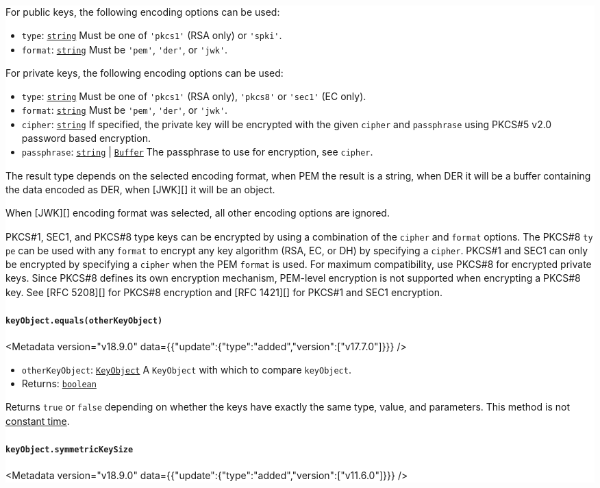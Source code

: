 For public keys, the following encoding options can be used:

* `type`: [`string`](https://developer.mozilla.org/en-US/docs/Web/JavaScript/Data_structures#String_type) Must be one of `'pkcs1'` (RSA only) or `'spki'`.
* `format`: [`string`](https://developer.mozilla.org/en-US/docs/Web/JavaScript/Data_structures#String_type) Must be `'pem'`, `'der'`, or `'jwk'`.

For private keys, the following encoding options can be used:

* `type`: [`string`](https://developer.mozilla.org/en-US/docs/Web/JavaScript/Data_structures#String_type) Must be one of `'pkcs1'` (RSA only), `'pkcs8'` or
  `'sec1'` (EC only).
* `format`: [`string`](https://developer.mozilla.org/en-US/docs/Web/JavaScript/Data_structures#String_type) Must be `'pem'`, `'der'`, or `'jwk'`.
* `cipher`: [`string`](https://developer.mozilla.org/en-US/docs/Web/JavaScript/Data_structures#String_type) If specified, the private key will be encrypted with
  the given `cipher` and `passphrase` using PKCS#5 v2.0 password based
  encryption.
* `passphrase`: [`string`](https://developer.mozilla.org/en-US/docs/Web/JavaScript/Data_structures#String_type) | [`Buffer`](/api/buffer#buffer) The passphrase to use for encryption, see
  `cipher`.

The result type depends on the selected encoding format, when PEM the
result is a string, when DER it will be a buffer containing the data
encoded as DER, when [JWK][] it will be an object.

When [JWK][] encoding format was selected, all other encoding options are
ignored.

PKCS#1, SEC1, and PKCS#8 type keys can be encrypted by using a combination of
the `cipher` and `format` options. The PKCS#8 `type` can be used with any
`format` to encrypt any key algorithm (RSA, EC, or DH) by specifying a
`cipher`. PKCS#1 and SEC1 can only be encrypted by specifying a `cipher`
when the PEM `format` is used. For maximum compatibility, use PKCS#8 for
encrypted private keys. Since PKCS#8 defines its own
encryption mechanism, PEM-level encryption is not supported when encrypting
a PKCS#8 key. See [RFC 5208][] for PKCS#8 encryption and [RFC 1421][] for
PKCS#1 and SEC1 encryption.

#### <DataTag tag="M" /> `keyObject.equals(otherKeyObject)`

<Metadata version="v18.9.0" data={{"update":{"type":"added","version":["v17.7.0"]}}} />

* `otherKeyObject`: [`KeyObject`](/api/crypto#keyobject) A `KeyObject` with which to
  compare `keyObject`.
* Returns: [`boolean`](https://developer.mozilla.org/en-US/docs/Web/JavaScript/Data_structures#Boolean_type)

Returns `true` or `false` depending on whether the keys have exactly the same
type, value, and parameters. This method is not
[constant time](https://en.wikipedia.org/wiki/Timing_attack).

#### <DataTag tag="M" /> `keyObject.symmetricKeySize`

<Metadata version="v18.9.0" data={{"update":{"type":"added","version":["v11.6.0"]}}} />
